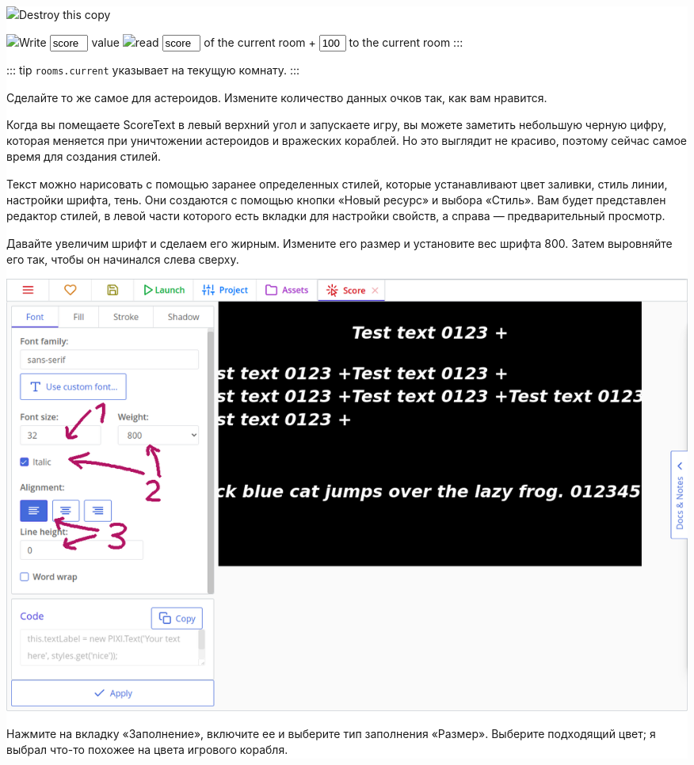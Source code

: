 <catnip-block class=" command    selected">  <img src="/assets/icons/template.svg" class="feather"><span class="catnip-block-aTextLabel">Destroy this copy</span>     </catnip-block>

<catnip-block class=" command    selected">  <img src="/assets/icons/code-alt.svg" class="feather"><span class="catnip-block-aTextLabel">Write</span>          <input type="text" class="catnip-block-aConstantInput string " style=" width: 5.5ch;    " value="score" readonly="readonly"> <span class="catnip-block-aTextLabel">value</span>                  <catnip-block class=" computed number wildcard  ">           <catnip-block class=" computed wildcard number  ">  <img src="/assets/icons/code-alt.svg" class="feather"><span class="catnip-block-aTextLabel">read</span>          <input type="text" class="catnip-block-aConstantInput string " style=" width: 5.5ch;    " value="score" readonly="readonly"> <span class="catnip-block-aTextLabel">of the current room</span>              </catnip-block>  <span class="catnip-block-aTextLabel">+</span>                   <input type="text" class="catnip-block-aConstantInput number " style=" width: 3.5ch;    " value="100" readonly="readonly">     </catnip-block>  <span class="catnip-block-aTextLabel">to the current room</span>              </catnip-block>
:::

::: tip
`rooms.current` указывает на текущую комнату.
:::

Сделайте то же самое для астероидов. Измените количество данных очков так, как вам нравится.

Когда вы помещаете ScoreText в левый верхний угол и запускаете игру, вы можете заметить небольшую черную цифру, которая меняется при уничтожении астероидов и вражеских кораблей. Но это выглядит не красиво, поэтому сейчас самое время для создания стилей.

Текст можно нарисовать с помощью заранее определенных стилей, которые устанавливают цвет заливки, стиль линии, настройки шрифта, тень. Они создаются с помощью кнопки «Новый ресурс» и выбора «Стиль». Вам будет представлен редактор стилей, в левой части которого есть вкладки для настройки свойств, а справа — предварительный просмотр.

Давайте увеличим шрифт и сделаем его жирным. Измените его размер и установите вес шрифта 800. Затем выровняйте его так, чтобы он начинался слева сверху.

![](../../images/tutorials/tutSpaceShooter_13.png)

Нажмите на вкладку «Заполнение», включите ее и выберите тип заполнения «Размер». Выберите подходящий цвет; я выбрал что-то похожее на цвета игрового корабля.
